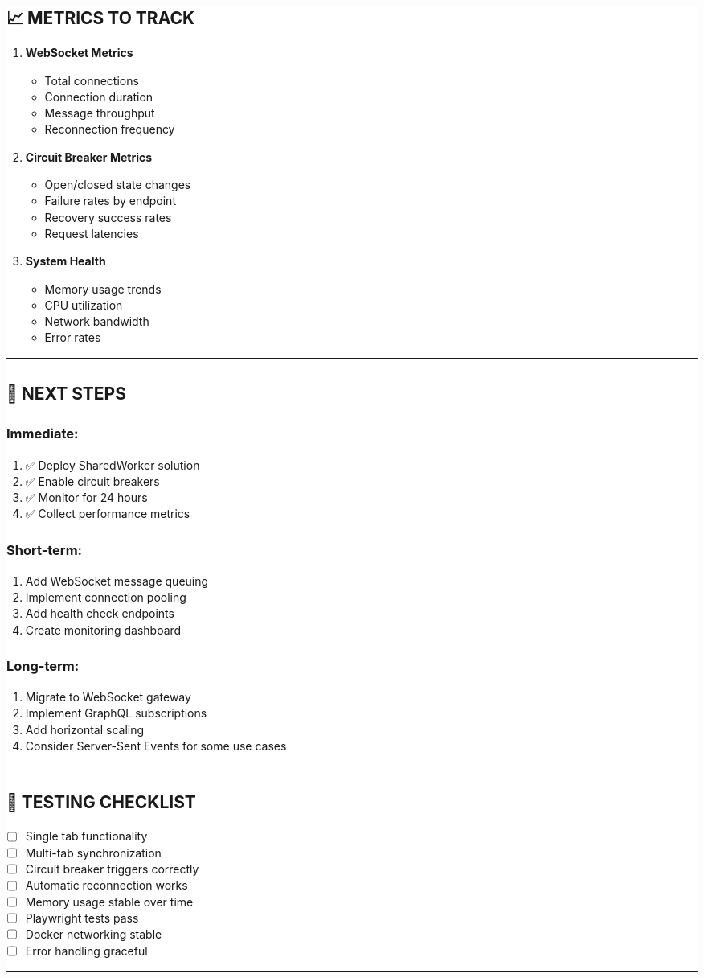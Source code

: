 
## 📈 METRICS TO TRACK

1. **WebSocket Metrics**
   - Total connections
   - Connection duration
   - Message throughput
   - Reconnection frequency

2. **Circuit Breaker Metrics**
   - Open/closed state changes
   - Failure rates by endpoint
   - Recovery success rates
   - Request latencies

3. **System Health**
   - Memory usage trends
   - CPU utilization
   - Network bandwidth
   - Error rates

---

## 🎯 NEXT STEPS

### Immediate:
1. ✅ Deploy SharedWorker solution
2. ✅ Enable circuit breakers
3. ✅ Monitor for 24 hours
4. ✅ Collect performance metrics

### Short-term:
1. Add WebSocket message queuing
2. Implement connection pooling
3. Add health check endpoints
4. Create monitoring dashboard

### Long-term:
1. Migrate to WebSocket gateway
2. Implement GraphQL subscriptions
3. Add horizontal scaling
4. Consider Server-Sent Events for some use cases

---

## 📝 TESTING CHECKLIST

- [ ] Single tab functionality
- [ ] Multi-tab synchronization
- [ ] Circuit breaker triggers correctly
- [ ] Automatic reconnection works
- [ ] Memory usage stable over time
- [ ] Playwright tests pass
- [ ] Docker networking stable
- [ ] Error handling graceful

---